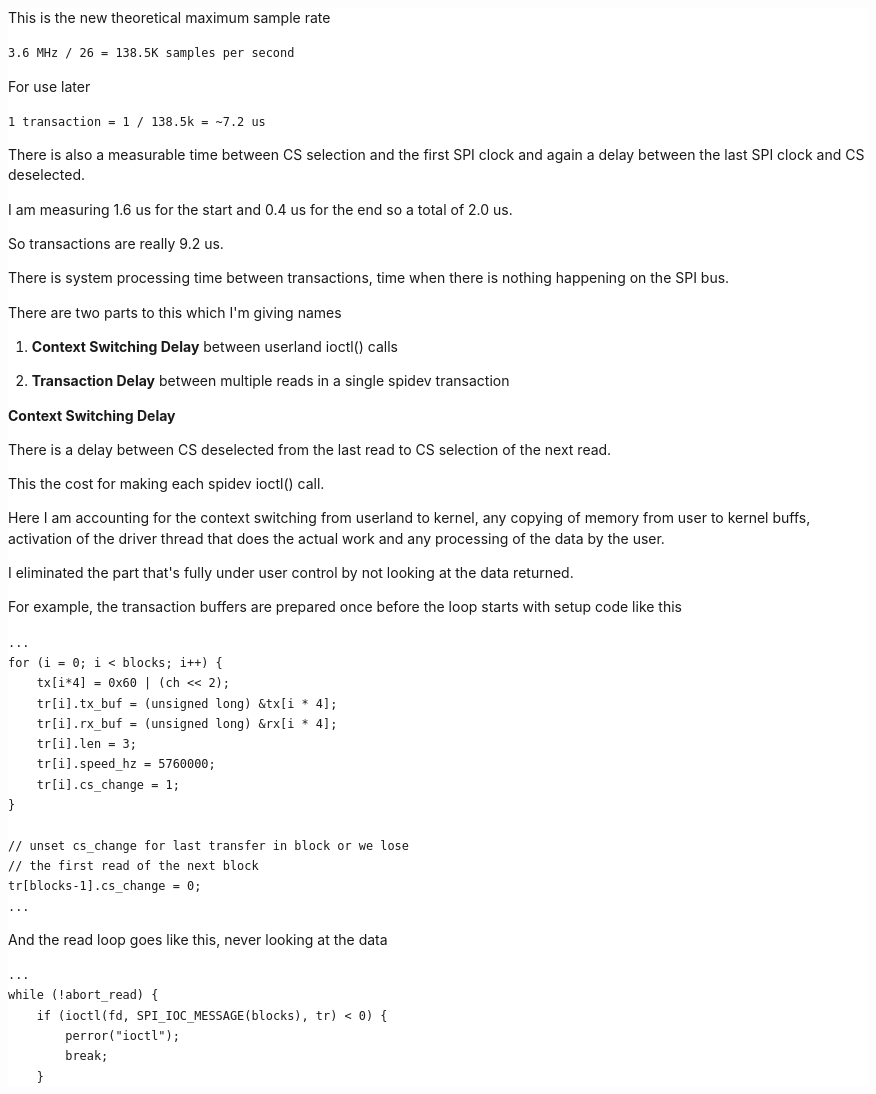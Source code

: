 This is the new theoretical maximum sample rate

    3.6 MHz / 26 = 138.5K samples per second

For use later

    1 transaction = 1 / 138.5k = ~7.2 us

There is also a measurable time between CS selection and the first SPI clock and again a delay between the last SPI clock and CS deselected.

I am measuring 1.6 us for the start and 0.4 us for the end so a total of 2.0 us.

So transactions are really 9.2 us.

There is system processing time between transactions, time when there is nothing happening on the SPI bus.

There are two parts to this which I'm giving names

1) **Context Switching Delay** between userland ioctl() calls

2) **Transaction Delay** between multiple reads in a single spidev transaction


**Context Switching Delay**

There is a delay between CS deselected from the last read to CS selection of the next read.

This the cost for making each spidev ioctl() call.

Here I am accounting for the context switching from userland to kernel, any copying of memory from user to kernel buffs, activation of the driver thread that does the actual work and any processing of the data by the user.

I eliminated the part that's fully under user control by not looking at the data returned.

For example, the transaction buffers are prepared once before the loop starts with setup code like this

    ...
    for (i = 0; i < blocks; i++) {
        tx[i*4] = 0x60 | (ch << 2);
        tr[i].tx_buf = (unsigned long) &tx[i * 4];
        tr[i].rx_buf = (unsigned long) &rx[i * 4];
        tr[i].len = 3;
        tr[i].speed_hz = 5760000;
        tr[i].cs_change = 1;
    }

    // unset cs_change for last transfer in block or we lose
    // the first read of the next block
    tr[blocks-1].cs_change = 0;
    ...

And the read loop goes like this, never looking at the data  

    ...
    while (!abort_read) {
        if (ioctl(fd, SPI_IOC_MESSAGE(blocks), tr) < 0) {
            perror("ioctl");
            break;
        }


[mcp3008-datasheet]: https://cdn-shop.adafruit.com/datasheets/MCP3008.pdf
[using-mcp3008]: http://www.jumpnowtek.com/rpi/Using-mcp3008-ADCs-with-Raspberry-Pis.html
[buildroot-rpi]: http://www.jumpnowtek.com/
[yocto-rpi]: http://www.jumpnowtek.com/rpi/Raspberry-Pi-Systems-with-Yocto.html
[mcp3008-speedtest]: https://github.com/scottellis/mcp3008-speedtest